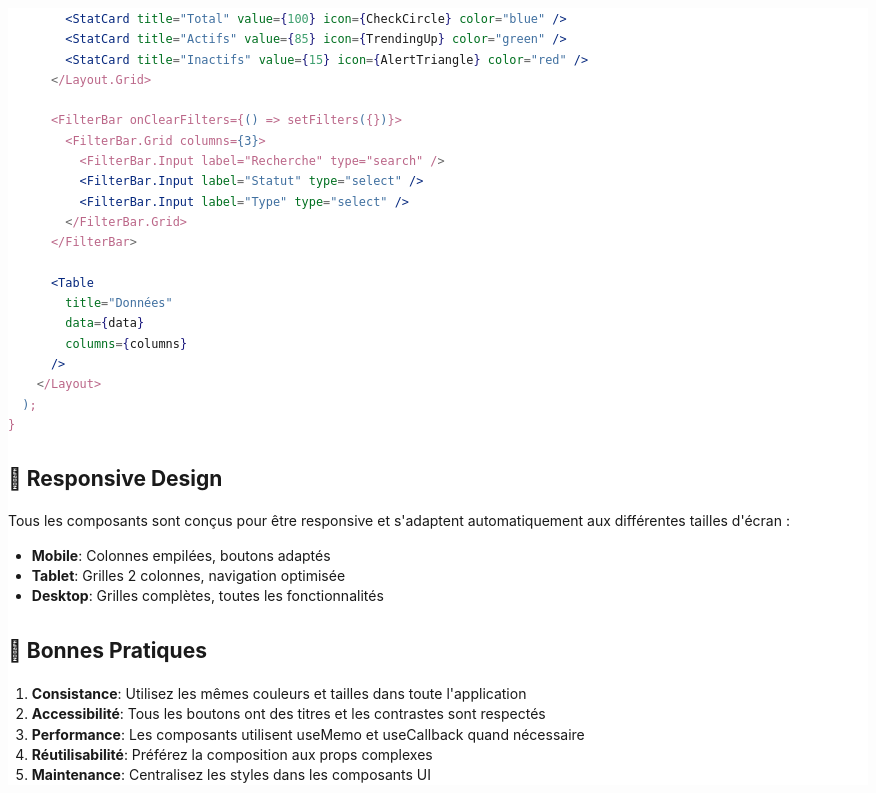 ```jsx
        <StatCard title="Total" value={100} icon={CheckCircle} color="blue" />
        <StatCard title="Actifs" value={85} icon={TrendingUp} color="green" />
        <StatCard title="Inactifs" value={15} icon={AlertTriangle} color="red" />
      </Layout.Grid>
      
      <FilterBar onClearFilters={() => setFilters({})}>
        <FilterBar.Grid columns={3}>
          <FilterBar.Input label="Recherche" type="search" />
          <FilterBar.Input label="Statut" type="select" />
          <FilterBar.Input label="Type" type="select" />
        </FilterBar.Grid>
      </FilterBar>
      
      <Table
        title="Données"
        data={data}
        columns={columns}
      />
    </Layout>
  );
}
```

## 📱 Responsive Design

Tous les composants sont conçus pour être responsive et s'adaptent automatiquement aux différentes tailles d'écran :

- **Mobile**: Colonnes empilées, boutons adaptés
- **Tablet**: Grilles 2 colonnes, navigation optimisée
- **Desktop**: Grilles complètes, toutes les fonctionnalités

## 🎯 Bonnes Pratiques

1. **Consistance**: Utilisez les mêmes couleurs et tailles dans toute l'application
2. **Accessibilité**: Tous les boutons ont des titres et les contrastes sont respectés
3. **Performance**: Les composants utilisent useMemo et useCallback quand nécessaire
4. **Réutilisabilité**: Préférez la composition aux props complexes
5. **Maintenance**: Centralisez les styles dans les composants UI
